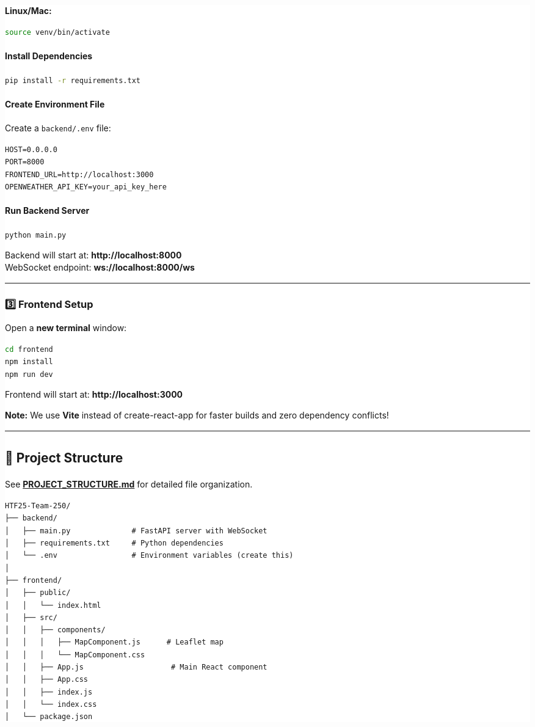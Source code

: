 **Linux/Mac:**
```bash
source venv/bin/activate
```

#### Install Dependencies
```bash
pip install -r requirements.txt
```

#### Create Environment File
Create a `backend/.env` file:
```env
HOST=0.0.0.0
PORT=8000
FRONTEND_URL=http://localhost:3000
OPENWEATHER_API_KEY=your_api_key_here
```

#### Run Backend Server
```bash
python main.py
```

Backend will start at: **http://localhost:8000**  
WebSocket endpoint: **ws://localhost:8000/ws**

---

### 3️⃣ Frontend Setup

Open a **new terminal** window:

```bash
cd frontend
npm install
npm run dev
```

Frontend will start at: **http://localhost:3000**

**Note:** We use **Vite** instead of create-react-app for faster builds and zero dependency conflicts!

---

## 📁 Project Structure

See **[PROJECT_STRUCTURE.md](PROJECT_STRUCTURE.md)** for detailed file organization.

```
HTF25-Team-250/
├── backend/
│   ├── main.py              # FastAPI server with WebSocket
│   ├── requirements.txt     # Python dependencies
│   └── .env                 # Environment variables (create this)
│
├── frontend/
│   ├── public/
│   │   └── index.html
│   ├── src/
│   │   ├── components/
│   │   │   ├── MapComponent.js      # Leaflet map
│   │   │   └── MapComponent.css
│   │   ├── App.js                    # Main React component
│   │   ├── App.css
│   │   ├── index.js
│   │   └── index.css
│   └── package.json
```